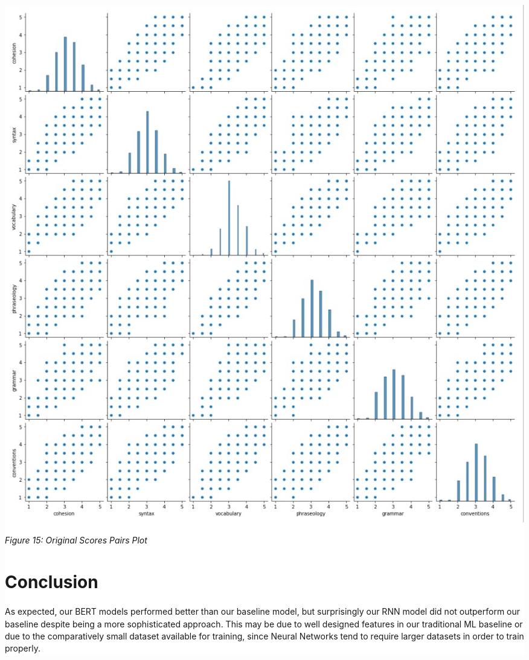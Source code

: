 ![unsupervised-3](media/unsupervised-3.jpeg)

*Figure 15: Original Scores Pairs Plot*


# Conclusion

As expected, our BERT models performed better than our baseline model, but surprisingly our RNN model did not outperform our baseline despite being a more sophisticated approach. This may be due to well designed features in our traditional ML baseline or due to the comparatively small dataset available for training, since Neural Networks tend to require larger datasets in order to train properly.
